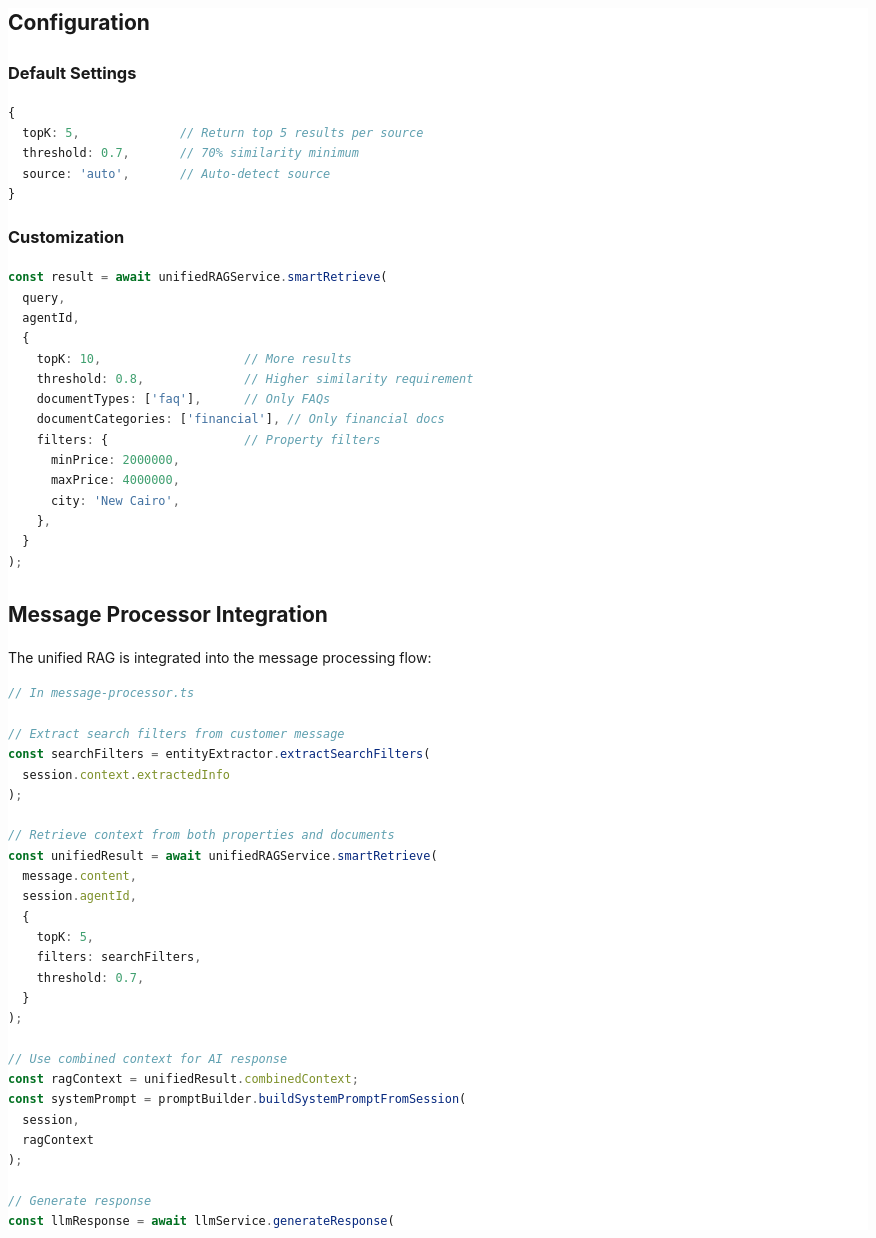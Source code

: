 ## Configuration

### Default Settings

```typescript
{
  topK: 5,              // Return top 5 results per source
  threshold: 0.7,       // 70% similarity minimum
  source: 'auto',       // Auto-detect source
}
```

### Customization

```typescript
const result = await unifiedRAGService.smartRetrieve(
  query,
  agentId,
  {
    topK: 10,                    // More results
    threshold: 0.8,              // Higher similarity requirement
    documentTypes: ['faq'],      // Only FAQs
    documentCategories: ['financial'], // Only financial docs
    filters: {                   // Property filters
      minPrice: 2000000,
      maxPrice: 4000000,
      city: 'New Cairo',
    },
  }
);
```

## Message Processor Integration

The unified RAG is integrated into the message processing flow:

```typescript
// In message-processor.ts

// Extract search filters from customer message
const searchFilters = entityExtractor.extractSearchFilters(
  session.context.extractedInfo
);

// Retrieve context from both properties and documents
const unifiedResult = await unifiedRAGService.smartRetrieve(
  message.content,
  session.agentId,
  {
    topK: 5,
    filters: searchFilters,
    threshold: 0.7,
  }
);

// Use combined context for AI response
const ragContext = unifiedResult.combinedContext;
const systemPrompt = promptBuilder.buildSystemPromptFromSession(
  session,
  ragContext
);

// Generate response
const llmResponse = await llmService.generateResponse(
```